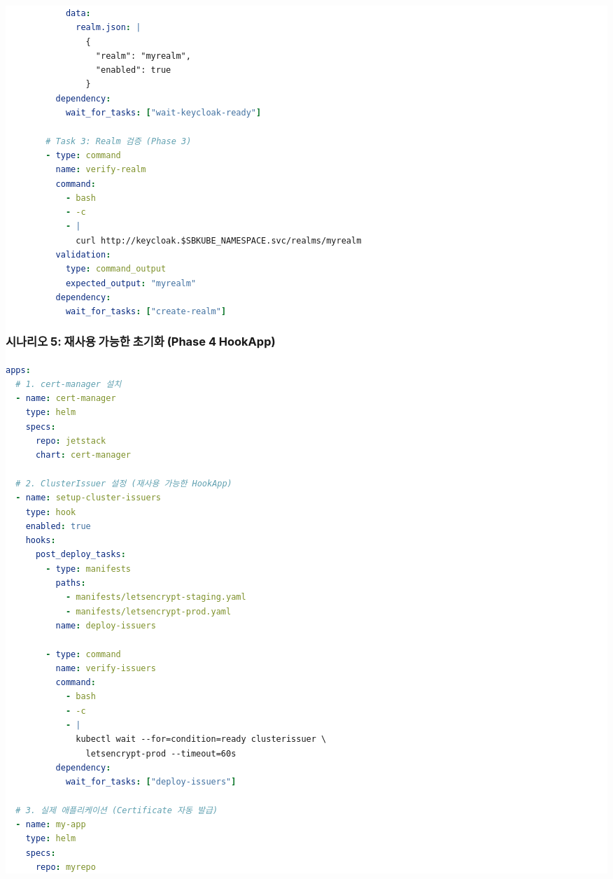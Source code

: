 ```yaml
            data:
              realm.json: |
                {
                  "realm": "myrealm",
                  "enabled": true
                }
          dependency:
            wait_for_tasks: ["wait-keycloak-ready"]

        # Task 3: Realm 검증 (Phase 3)
        - type: command
          name: verify-realm
          command:
            - bash
            - -c
            - |
              curl http://keycloak.$SBKUBE_NAMESPACE.svc/realms/myrealm
          validation:
            type: command_output
            expected_output: "myrealm"
          dependency:
            wait_for_tasks: ["create-realm"]
```

### 시나리오 5: 재사용 가능한 초기화 (Phase 4 HookApp)

```yaml
apps:
  # 1. cert-manager 설치
  - name: cert-manager
    type: helm
    specs:
      repo: jetstack
      chart: cert-manager

  # 2. ClusterIssuer 설정 (재사용 가능한 HookApp)
  - name: setup-cluster-issuers
    type: hook
    enabled: true
    hooks:
      post_deploy_tasks:
        - type: manifests
          paths:
            - manifests/letsencrypt-staging.yaml
            - manifests/letsencrypt-prod.yaml
          name: deploy-issuers

        - type: command
          name: verify-issuers
          command:
            - bash
            - -c
            - |
              kubectl wait --for=condition=ready clusterissuer \
                letsencrypt-prod --timeout=60s
          dependency:
            wait_for_tasks: ["deploy-issuers"]

  # 3. 실제 애플리케이션 (Certificate 자동 발급)
  - name: my-app
    type: helm
    specs:
      repo: myrepo
```